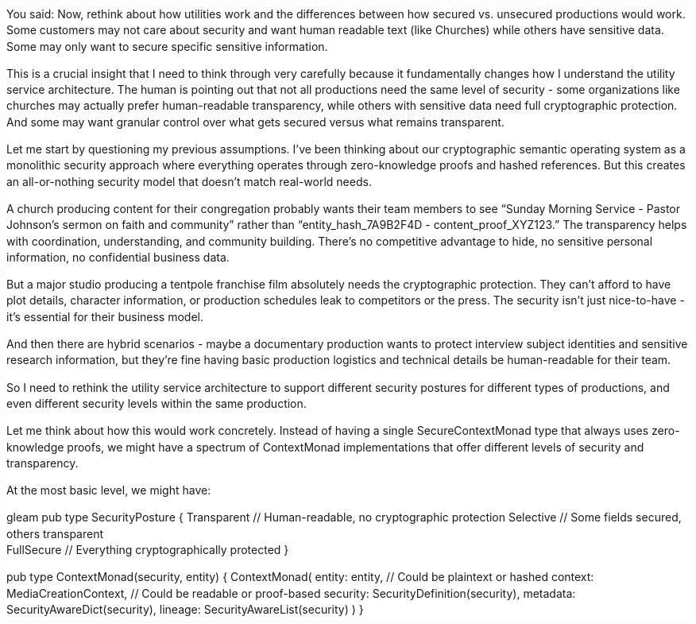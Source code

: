 You said:
Now, rethink about how utilities work and the differences between how secured vs. unsecured productions would work. Some customers may not care about security and want human readable text (like Churches) while others have sensitive data. Some may only want to secure specific sensitive information.

<concretization>
This is a crucial insight that I need to think through very carefully because it fundamentally changes how I understand the utility service architecture. The human is pointing out that not all productions need the same level of security - some organizations like churches may actually prefer human-readable transparency, while others with sensitive data need full cryptographic protection. And some may want granular control over what gets secured versus what remains transparent.

Let me start by questioning my previous assumptions. I’ve been thinking about our cryptographic semantic operating system as a monolithic security approach where everything operates through zero-knowledge proofs and hashed references. But this creates an all-or-nothing security model that doesn’t match real-world needs.

A church producing content for their congregation probably wants their team members to see “Sunday Morning Service - Pastor Johnson’s sermon on faith and community” rather than “entity_hash_7A9B2F4D - content_proof_XYZ123.” The transparency helps with coordination, understanding, and community building. There’s no competitive advantage to hide, no sensitive personal information, no confidential business data.

But a major studio producing a tentpole franchise film absolutely needs the cryptographic protection. They can’t afford to have plot details, character information, or production schedules leak to competitors or the press. The security isn’t just nice-to-have - it’s essential for their business model.

And then there are hybrid scenarios - maybe a documentary production wants to protect interview subject identities and sensitive research information, but they’re fine having basic production logistics and technical details be human-readable for their team.

So I need to rethink the utility service architecture to support different security postures for different types of productions, and even different security levels within the same production.

Let me think about how this would work concretely. Instead of having a single SecureContextMonad type that always uses zero-knowledge proofs, we might have a spectrum of ContextMonad implementations that offer different levels of security and transparency.

At the most basic level, we might have:

gleam
pub type SecurityPosture {
  Transparent    // Human-readable, no cryptographic protection
  Selective      // Some fields secured, others transparent  
  FullSecure     // Everything cryptographically protected
}

pub type ContextMonad(security, entity) {
  ContextMonad(
    entity: entity,                    // Could be plaintext or hashed
    context: MediaCreationContext,     // Could be readable or proof-based
    security: SecurityDefinition(security),
    metadata: SecurityAwareDict(security),
    lineage: SecurityAwareList(security)
  )
}
